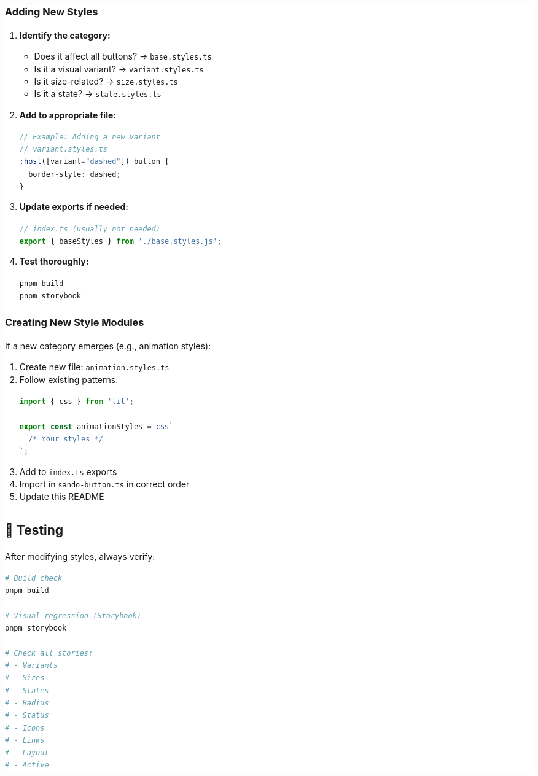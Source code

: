 ### Adding New Styles

1. **Identify the category:**
   - Does it affect all buttons? → `base.styles.ts`
   - Is it a visual variant? → `variant.styles.ts`
   - Is it size-related? → `size.styles.ts`
   - Is it a state? → `state.styles.ts`

2. **Add to appropriate file:**
   ```typescript
   // Example: Adding a new variant
   // variant.styles.ts
   :host([variant="dashed"]) button {
     border-style: dashed;
   }
   ```

3. **Update exports if needed:**
   ```typescript
   // index.ts (usually not needed)
   export { baseStyles } from './base.styles.js';
   ```

4. **Test thoroughly:**
   ```bash
   pnpm build
   pnpm storybook
   ```

### Creating New Style Modules

If a new category emerges (e.g., animation styles):

1. Create new file: `animation.styles.ts`
2. Follow existing patterns:
   ```typescript
   import { css } from 'lit';

   export const animationStyles = css`
     /* Your styles */
   `;
   ```
3. Add to `index.ts` exports
4. Import in `sando-button.ts` in correct order
5. Update this README

## 🧪 Testing

After modifying styles, always verify:

```bash
# Build check
pnpm build

# Visual regression (Storybook)
pnpm storybook

# Check all stories:
# - Variants
# - Sizes
# - States
# - Radius
# - Status
# - Icons
# - Links
# - Layout
# - Active
```